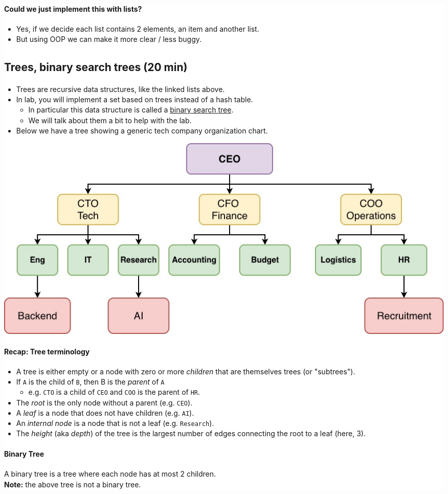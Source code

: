 #### Could we just implement this with lists?

- Yes, if we decide each list contains 2 elements, an item and another list.
- But using OOP we can make it more clear / less buggy.

## Trees, binary search trees (20 min)

- Trees are recursive data structures, like the linked lists above.
- In lab, you will implement a set based on trees instead of a hash table.
  - In particular this data structure is called a [binary search tree](https://www.geeksforgeeks.org/binary-search-tree-data-structure/).
  - We will talk about them a bit to help with the lab.
- Below we have a tree showing a generic tech company organization chart.

![organization tree](06_recursive-data-structures_files/organization_tree.jpg)

#### Recap: Tree terminology

- A tree is either empty or a node with zero or more _children_ that are themselves trees (or "subtrees").
- If `A` is the child of `B`, then B is the _parent_ of `A`
  - e.g. `CTO` is a child of `CEO` and `COO` is the parent of `HR`.
- The _root_ is the only node without a parent (e.g. `CEO`).
- A _leaf_ is a node that does not have children (e.g. `AI`).
- An _internal node_ is a node that is not a leaf (e.g. `Research`).
- The _height_ (aka _depth_) of the tree is the largest number of edges connecting the root to a leaf (here, 3).



#### Binary Tree

A binary tree is a tree where each node has at most 2 children.    
**Note:** the above tree is not a binary tree. 
